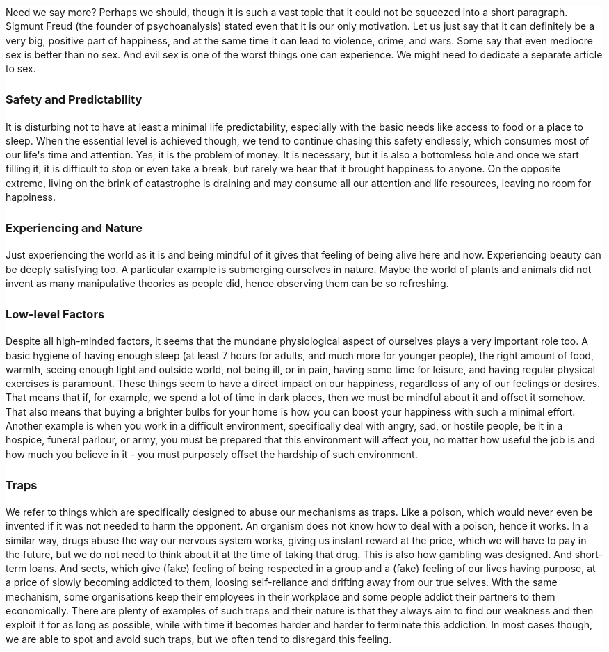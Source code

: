 Need we say more? Perhaps we should, though it is such a vast topic that it could not be squeezed into a short paragraph. Sigmunt Freud (the founder of psychoanalysis) stated even that it is our only motivation. Let us just say that it can definitely be a very big, positive part of happiness, and at the same time it can lead to violence, crime, and wars. Some say that even mediocre sex is better than no sex. And evil sex is one of the worst things one can experience. We might need to dedicate a separate article to sex.

### Safety and Predictability

It is disturbing not to have at least a minimal life predictability, especially with the basic needs like access to food or a place to sleep. When the essential level is achieved though, we tend to continue chasing this safety endlessly, which consumes most of our life's time and attention. Yes, it is the problem of money. It is necessary, but it is also a bottomless hole and once we start filling it, it is difficult to stop or even take a break, but rarely we hear that it brought happiness to anyone. On the opposite extreme, living on the brink of catastrophe is draining and may consume all our attention and life resources, leaving no room for happiness.

### Experiencing and Nature

Just experiencing the world as it is and being mindful of it gives that feeling of being alive here and now. Experiencing beauty can be deeply satisfying too. A particular example is submerging ourselves in nature. Maybe the world of plants and animals did not invent as many manipulative theories as people did, hence observing them can be so refreshing.

### Low-level Factors

Despite all high-minded factors, it seems that the mundane physiological aspect of ourselves plays a very important role too. A basic hygiene of having enough sleep (at least 7 hours for adults, and much more for younger people), the right amount of food, warmth, seeing enough light and outside world, not being ill, or in pain, having some time for leisure, and having regular physical exercises is paramount. These things seem to have a direct impact on our happiness, regardless of any of our feelings or desires. That means that if, for example, we spend a lot of time in dark places, then we must be mindful about it and offset it somehow. That also means that buying a brighter bulbs for your home is how you can boost your happiness with such a minimal effort. Another example is when you work in a difficult environment, specifically deal with angry, sad, or hostile people, be it in a hospice, funeral parlour, or army, you must be prepared that this environment will affect you, no matter how useful the job is and how much you believe in it - you must purposely offset the hardship of such environment.

### Traps

We refer to things which are specifically designed to abuse our mechanisms as traps. Like a poison, which would never even be invented if it was not needed to harm the opponent. An organism does not know how to deal with a poison, hence it works. In a similar way, drugs abuse the way our nervous system works, giving us instant reward at the price, which we will have to pay in the future, but we do not need to think about it at the time of taking that drug. This is also how gambling was designed. And short-term loans. And sects, which give (fake) feeling of being respected in a group and a (fake) feeling of our lives having purpose, at a price of slowly becoming addicted to them, loosing self-reliance and drifting away from our true selves. With the same mechanism, some organisations keep their employees in their workplace and some people addict their partners to them economically. There are plenty of examples of such traps and their nature is that they always aim to find our weakness and then exploit it for as long as possible, while with time it becomes harder and harder to terminate this addiction. In most cases though, we are able to spot and avoid such traps, but we often tend to disregard this feeling.
